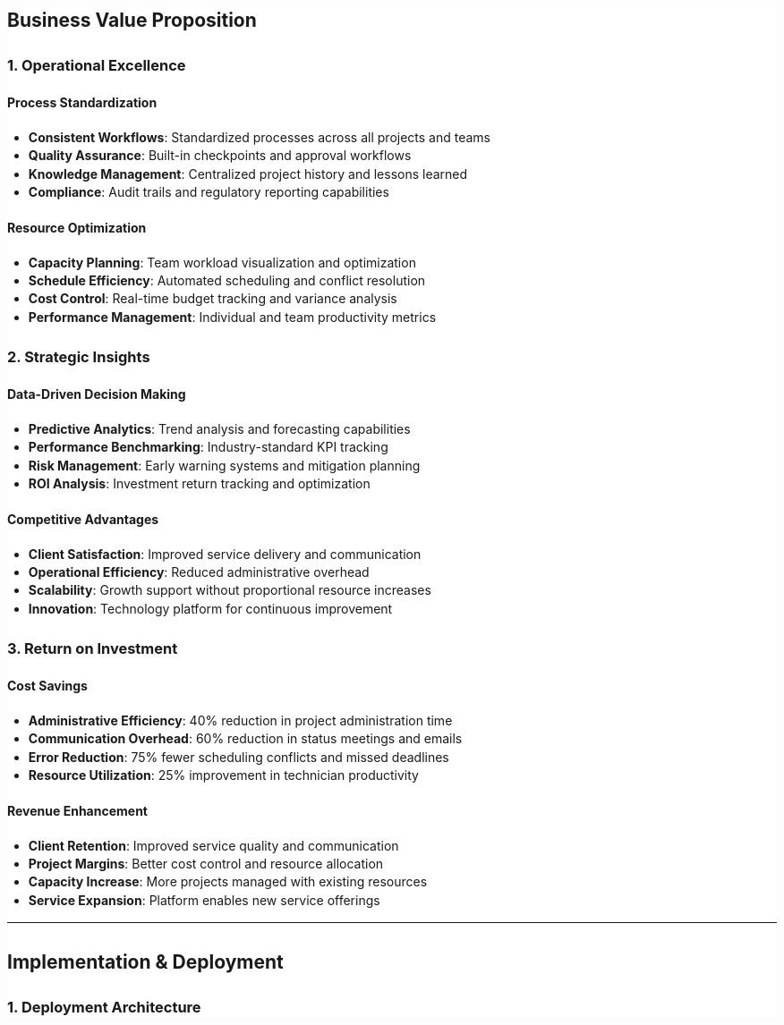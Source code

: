 ## Business Value Proposition

### 1. Operational Excellence

#### **Process Standardization**
- **Consistent Workflows**: Standardized processes across all projects and teams
- **Quality Assurance**: Built-in checkpoints and approval workflows
- **Knowledge Management**: Centralized project history and lessons learned
- **Compliance**: Audit trails and regulatory reporting capabilities

#### **Resource Optimization**
- **Capacity Planning**: Team workload visualization and optimization
- **Schedule Efficiency**: Automated scheduling and conflict resolution
- **Cost Control**: Real-time budget tracking and variance analysis
- **Performance Management**: Individual and team productivity metrics

### 2. Strategic Insights

#### **Data-Driven Decision Making**
- **Predictive Analytics**: Trend analysis and forecasting capabilities
- **Performance Benchmarking**: Industry-standard KPI tracking
- **Risk Management**: Early warning systems and mitigation planning
- **ROI Analysis**: Investment return tracking and optimization

#### **Competitive Advantages**
- **Client Satisfaction**: Improved service delivery and communication
- **Operational Efficiency**: Reduced administrative overhead
- **Scalability**: Growth support without proportional resource increases
- **Innovation**: Technology platform for continuous improvement

### 3. Return on Investment

#### **Cost Savings**
- **Administrative Efficiency**: 40% reduction in project administration time
- **Communication Overhead**: 60% reduction in status meetings and emails
- **Error Reduction**: 75% fewer scheduling conflicts and missed deadlines
- **Resource Utilization**: 25% improvement in technician productivity

#### **Revenue Enhancement**
- **Client Retention**: Improved service quality and communication
- **Project Margins**: Better cost control and resource allocation
- **Capacity Increase**: More projects managed with existing resources
- **Service Expansion**: Platform enables new service offerings

---

## Implementation & Deployment

### 1. Deployment Architecture
